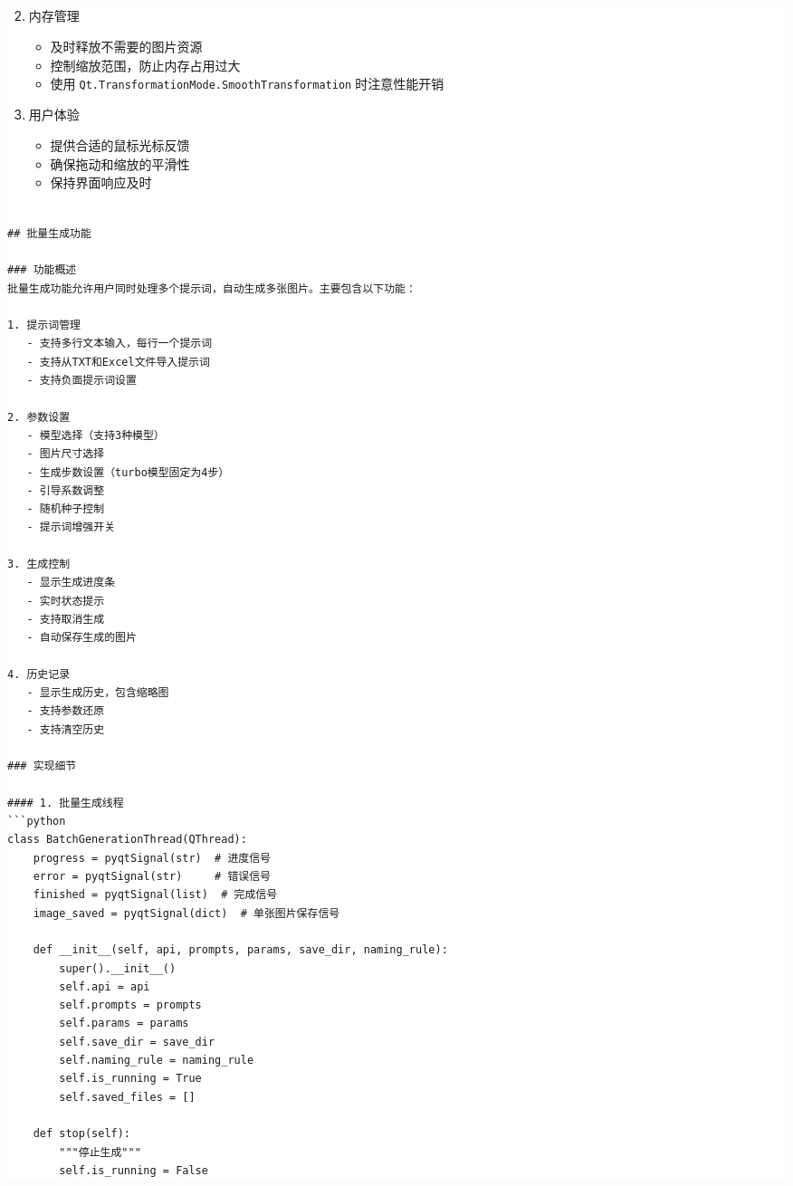 2. 内存管理
   - 及时释放不需要的图片资源
   - 控制缩放范围，防止内存占用过大
   - 使用 `Qt.TransformationMode.SmoothTransformation` 时注意性能开销

3. 用户体验
   - 提供合适的鼠标光标反馈
   - 确保拖动和缩放的平滑性
   - 保持界面响应及时
``` 

## 批量生成功能

### 功能概述
批量生成功能允许用户同时处理多个提示词，自动生成多张图片。主要包含以下功能：

1. 提示词管理
   - 支持多行文本输入，每行一个提示词
   - 支持从TXT和Excel文件导入提示词
   - 支持负面提示词设置

2. 参数设置
   - 模型选择（支持3种模型）
   - 图片尺寸选择
   - 生成步数设置（turbo模型固定为4步）
   - 引导系数调整
   - 随机种子控制
   - 提示词增强开关

3. 生成控制
   - 显示生成进度条
   - 实时状态提示
   - 支持取消生成
   - 自动保存生成的图片

4. 历史记录
   - 显示生成历史，包含缩略图
   - 支持参数还原
   - 支持清空历史

### 实现细节

#### 1. 批量生成线程
```python
class BatchGenerationThread(QThread):
    progress = pyqtSignal(str)  # 进度信号
    error = pyqtSignal(str)     # 错误信号
    finished = pyqtSignal(list)  # 完成信号
    image_saved = pyqtSignal(dict)  # 单张图片保存信号
    
    def __init__(self, api, prompts, params, save_dir, naming_rule):
        super().__init__()
        self.api = api
        self.prompts = prompts
        self.params = params
        self.save_dir = save_dir
        self.naming_rule = naming_rule
        self.is_running = True
        self.saved_files = []
    
    def stop(self):
        """停止生成"""
        self.is_running = False
```
